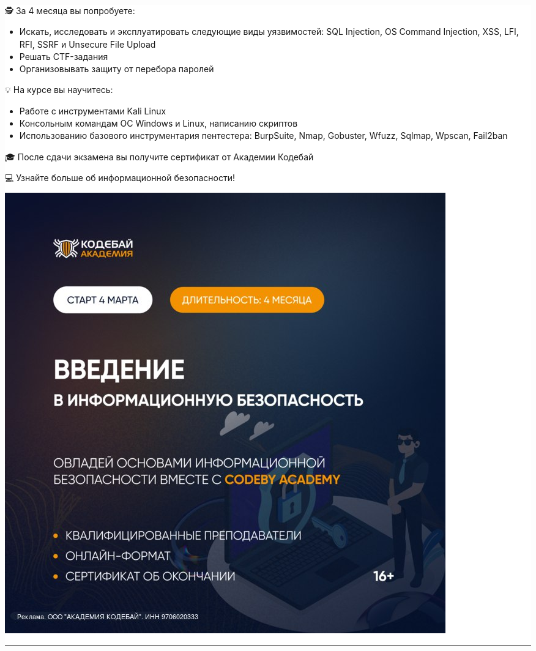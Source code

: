 🕵️ За 4 месяца вы попробуете:
- Искать, исследовать и эксплуатировать следующие виды уязвимостей: SQL Injection, OS Command Injection, XSS, LFI, RFI, SSRF и Unsecure File Upload
- Решать CTF-задания
- Организовывать защиту от перебора паролей

💡 На курсе вы научитесь:
- Работе с инструментами Kali Linux
- Консольным командам ОС Windows и Linux, написанию скриптов
- Использованию базового инструментария пентестера: BurpSuite, Nmap, Gobuster, Wfuzz, Sqlmap, Wpscan, Fail2ban

🎓 После сдачи экзамена вы получите сертификат от Академии Кодебай

💻 Узнайте больше об информационной безопасности!
</blockquote>

![pic](pictures/9b84173d47b923a3781d223520a44377bd02a11660d9d8a36a800871d279fdb1.jpg)

---